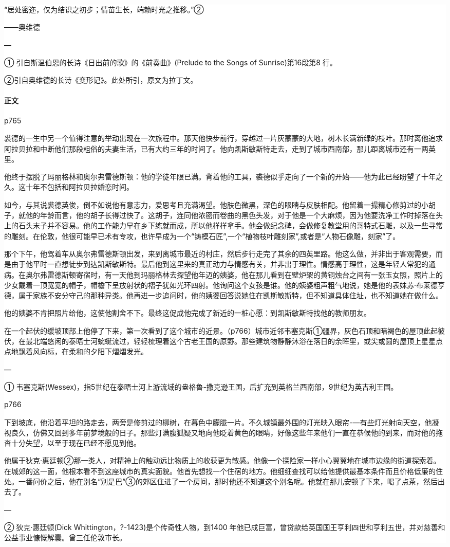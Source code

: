 “居处密迩，仅为结识之初步；情苗生长，端赖时光之推移。”②


——奥维德


—



① 引自斯温伯恩的长诗《日出前的歌》的《前奏曲》(Prelude to the Songs of Sunrise)第16段第8 行。

②引自奥维德的长诗《变形记》。此处所引，原文为拉丁文。




#### 正文



p765



裘德的一生中另一个值得注意的举动出现在一次旅程中。那天他快步前行，穿越过一片灰蒙蒙的大地，树木长满新绿的枝叶。那时离他追求阿拉贝拉和中断他们那段粗俗的夫妻生活，已有大约三年的时间了。他向凯斯敏斯特走去，走到了城市西南部，那儿距离城市还有一两英里。

他终于摆脱了玛丽格林和奥尔弗雷德斯顿：他的学徒年限已满。背着他的工具，裘德似乎走向了一个新的开始——他为此已经盼望了十年之久。这十年不包括和阿拉贝拉婚恋时间。

如今，与其说裘德英俊，倒不如说他有意志力，爱思考且充满渴望。他肤色微黑，深色的眼睛与皮肤相配。他留着一撮精心修剪过的小胡子，就他的年龄而言，他的胡子长得过快了。这胡子，连同他浓密而卷曲的黑色头发，对于他是一个大麻烦，因为他要洗净工作时掉落在头上的石头末子并不容易。他的工作能力早在乡下练就而成，所以他样样拿手。他会做纪念碑，会做修复教堂用的哥特式石雕，以及一些寻常的雕刻。在伦敦，他很可能早已术有专攻，也许早成为一个“铸模石匠”,一个“植物枝叶雕刻家”,或者是“人物石像雕，刻家”了。

那个下午，他驾着车从奥尔弗雷德斯顿出发，来到离城市最近的村庄，然后步行走完了其余的四英里路。他这么做，并非出于客观需要，而是由于他平时一直想徒步到达凯斯敏斯特。最后他到这里来的真正动力与情感有关，并非出于理性。情感高于理性，这是年轻人常犯的通病。在奥尔弗雷德斯顿寄宿时，有一天他到玛丽格林去探望他年迈的姨婆，他在那儿看到在壁炉架的黄铜烛台之间有一张玉女照，照片上的少女戴着一顶宽宽的帽子，帽檐下呈放射状的褶子犹如光环四射。他询问这个女孩是谁。他的姨婆粗声粗气地说，她是他的表妹苏·布莱德亨德，属于家族不安分守己的那种异类。他再进一步追问时，他的姨婆回答说她住在凯斯敏斯特，但不知道具体住址，也不知道她在做什么。

他的姨婆不肯把照片给他，这使他割舍不下。最终这促成他完成了新近的一桩心愿：到凯斯敏斯特找他的教师朋友。

在一个起伏的缓坡顶部上他停了下来，第一次看到了这个城市的近景。（p766）城市近邻韦塞克斯①疆界，灰色石顶和暗褐色的屋顶此起彼伏，在最北端悠闲的泰晤士河蜿蜒流过，轻轻梳理着这个古老王国的原野。那些建筑物静静沐浴在落日的余晖里，或尖或圆的屋顶上星星点点地飘着风向标，在柔和的夕阳下熠熠发光。



—



① 韦塞克斯(Wessex)，指5世纪在泰晤士河上游流域的盎格鲁-撒克逊王国，后扩充到英格兰西南部，9世纪为英吉利王国。



p766


下到坡底，他沿着平坦的路走去，两旁是修剪过的柳树，在暮色中朦胧一片。不久城镇最外围的灯光映入眼帘-—有些灯光射向天空，他凝视良久，仿佛又回到多年前梦境般的日子。那些灯满腹狐疑又地向他眨着黄色的眼睛，好像这些年来他们一直在恭候他的到来，而对他的拖沓十分失望，以至于现在已经不愿见到他。

他属于狄克·惠廷顿②那一类人，对精神上的触动远比物质上的收获更为敏感。他像一个探险家一样小心翼翼地在城市边缘的街道探索着。在城郊的这一面，他根本看不到这座城市的真实面貌。他首先想找一个住宿的地方。他细细查找可以给他提供最基本条件而且价格低廉的住处。一番问价之后，他在别名“别是巴”③的郊区住进了一个房间，那时他还不知道这个别名呢。他就在那儿安顿了下来，喝了点茶，然后出去了。

—


② 狄克·惠廷顿(Dick Whittington，?-1423)是个传奇性人物，到1400 年他已成巨富，曾贷款给英国国王亨利四世和亨利五世，并对慈善和公益事业慷慨解囊。曾三任伦敦市长。
